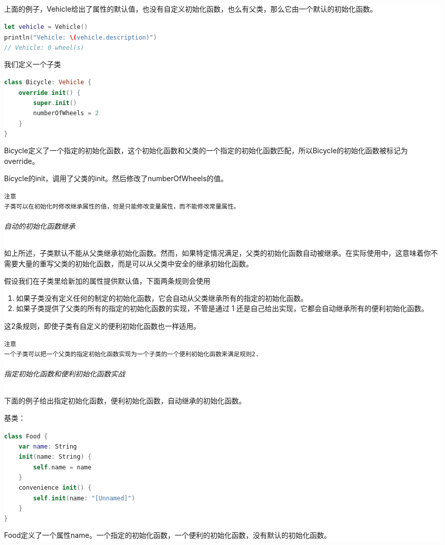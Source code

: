 上面的例子，Vehicle给出了属性的默认值，也没有自定义初始化函数，也么有父类，那么它由一个默认的初始化函数。

``` swift
let vehicle = Vehicle()
println("Vehicle: \(vehicle.description)")
// Vehicle: 0 wheel(s)
```

我们定义一个子类

``` swift
class Bicycle: Vehicle {
    override init() {
        super.init()
        numberOfWheels = 2
    }
}
```

Bicycle定义了一个指定的初始化函数，这个初始化函数和父类的一个指定的初始化函数匹配，所以Bicycle的初始化函数被标记为 override。

Bicycle的init，调用了父类的init。然后修改了numberOfWheels的值。

    注意
    子类可以在初始化时修改继承属性的值，但是只能修改变量属性，而不能修改常量属性。

######  自动的初始化函数继承

如上所述，子类默认不能从父类继承初始化函数。然而，如果特定情况满足，父类的初始化函数自动被继承。在实际使用中，这意味着你不需要大量的重写父类的初始化函数，而是可以从父类中安全的继承初始化函数。

假设我们在子类里给新加的属性提供默认值，下面两条规则会使用

1.  如果子类没有定义任何的制定的初始化函数，它会自动从父类继承所有的指定的初始化函数。
2.  如果子类提供了父类的所有的指定的初始化函数的实现，不管是通过 1 还是自己给出实现，它都会自动继承所有的便利初始化函数。

这2条规则，即使子类有自定义的便利初始化函数也一样适用。

    注意
    一个子类可以把一个父类的指定初始化函数实现为一个子类的一个便利初始化函数来满足规则2.

######  指定初始化函数和便利初始化函数实战

下面的例子给出指定初始化函数，便利初始化函数，自动继承的初始化函数。

基类：

``` swift
class Food {
    var name: String
    init(name: String) {
        self.name = name
    }
    convenience init() {
        self.init(name: "[Unnamed]")
    }
}
```

Food定义了一个属性name。一个指定的初始化函数，一个便利的初始化函数，没有默认的初始化函数。
